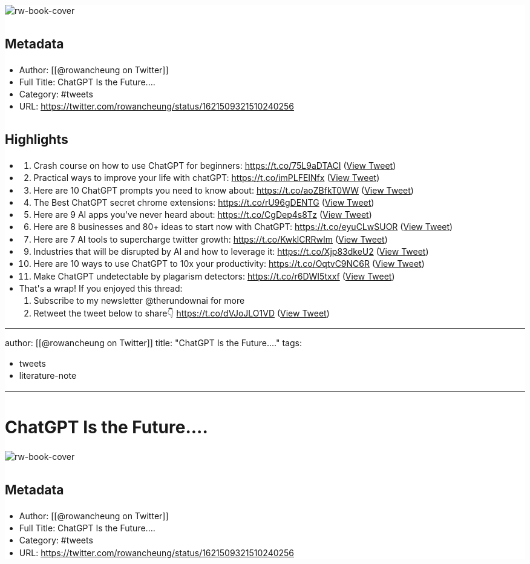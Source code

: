 ![rw-book-cover](https://pbs.twimg.com/profile_images/1617700070710992896/pF3T_gMB.jpg)

## Metadata
- Author: [[@rowancheung on Twitter]]
- Full Title: ChatGPT Is the Future....
- Category: #tweets
- URL: https://twitter.com/rowancheung/status/1621509321510240256

## Highlights
- 1. Crash course on how to use ChatGPT for beginners:
  https://t.co/75L9aDTACI ([View Tweet](https://twitter.com/rowancheung/status/1621509324601282560))
- 2. Practical ways to improve your life with chatGPT: 
  https://t.co/imPLFEINfx ([View Tweet](https://twitter.com/rowancheung/status/1621509327868821505))
- 3. Here are 10 ChatGPT prompts you need to know about:
  https://t.co/aoZBfkT0WW ([View Tweet](https://twitter.com/rowancheung/status/1621509331501088769))
- 4. The Best ChatGPT secret chrome extensions:
  https://t.co/rU96gDENTG ([View Tweet](https://twitter.com/rowancheung/status/1621509334936190979))
- 5. Here are 9 AI apps you've never heard about:
  https://t.co/CgDep4s8Tz ([View Tweet](https://twitter.com/rowancheung/status/1621509338601750528))
- 6. Here are 8 businesses and 80+ ideas to start now with ChatGPT:
  https://t.co/eyuCLwSUOR ([View Tweet](https://twitter.com/rowancheung/status/1621509341491634176))
- 7. Here are 7 AI tools to supercharge twitter growth:
  https://t.co/KwklCRRwIm ([View Tweet](https://twitter.com/rowancheung/status/1621509344276643840))
- 9. Industries that will be disrupted by AI and how to leverage it:
  https://t.co/Xjp83dkeU2 ([View Tweet](https://twitter.com/rowancheung/status/1621509351444987904))
- 10. Here are 10 ways to use ChatGPT to 10x your productivity:
  https://t.co/OqtvC9NC6R ([View Tweet](https://twitter.com/rowancheung/status/1621509355052089348))
- 11. Make ChatGPT undetectable by plagarism detectors:
  https://t.co/r6DWI5txxf ([View Tweet](https://twitter.com/rowancheung/status/1621509358692761601))
- That's a wrap!
  If you enjoyed this thread:
  1. Subscribe to my newsletter @therundownai for more
  2. Retweet the tweet below to share👇
  https://t.co/dVJoJLO1VD ([View Tweet](https://twitter.com/rowancheung/status/1621511382863876097))
---
author: [[@rowancheung on Twitter]]
title: "ChatGPT Is the Future...."
tags: 
- tweets
- literature-note
---
# ChatGPT Is the Future....

![rw-book-cover](https://pbs.twimg.com/profile_images/1617700070710992896/pF3T_gMB.jpg)

## Metadata
- Author: [[@rowancheung on Twitter]]
- Full Title: ChatGPT Is the Future....
- Category: #tweets
- URL: https://twitter.com/rowancheung/status/1621509321510240256

